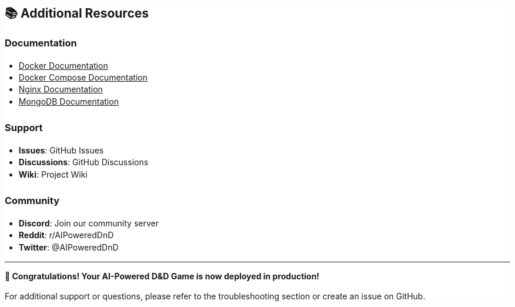 ## **📚 Additional Resources**

### **Documentation**
- [Docker Documentation](https://docs.docker.com/)
- [Docker Compose Documentation](https://docs.docker.com/compose/)
- [Nginx Documentation](https://nginx.org/en/docs/)
- [MongoDB Documentation](https://docs.mongodb.com/)

### **Support**
- **Issues**: GitHub Issues
- **Discussions**: GitHub Discussions
- **Wiki**: Project Wiki

### **Community**
- **Discord**: Join our community server
- **Reddit**: r/AIPoweredDnD
- **Twitter**: @AIPoweredDnD

---

**🎉 Congratulations! Your AI-Powered D&D Game is now deployed in production!**

For additional support or questions, please refer to the troubleshooting section or create an issue on GitHub.
